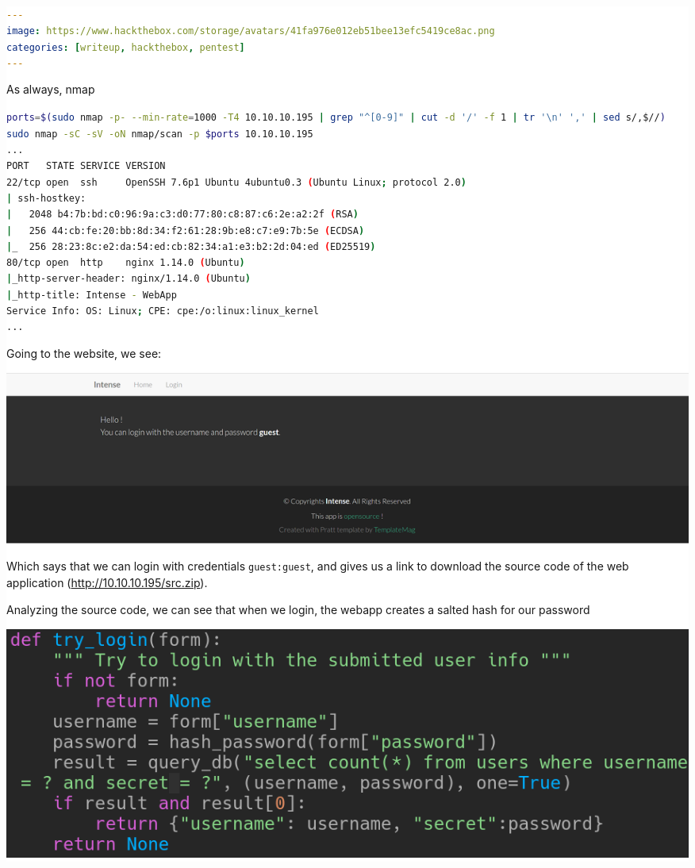 ```yaml
---
image: https://www.hackthebox.com/storage/avatars/41fa976e012eb51bee13efc5419ce8ac.png
categories: [writeup, hackthebox, pentest]
---
```


As always, nmap

```bash
ports=$(sudo nmap -p- --min-rate=1000 -T4 10.10.10.195 | grep "^[0-9]" | cut -d '/' -f 1 | tr '\n' ',' | sed s/,$//)
sudo nmap -sC -sV -oN nmap/scan -p $ports 10.10.10.195
...
PORT   STATE SERVICE VERSION
22/tcp open  ssh     OpenSSH 7.6p1 Ubuntu 4ubuntu0.3 (Ubuntu Linux; protocol 2.0)
| ssh-hostkey:
|   2048 b4:7b:bd:c0:96:9a:c3:d0:77:80:c8:87:c6:2e:a2:2f (RSA)
|   256 44:cb:fe:20:bb:8d:34:f2:61:28:9b:e8:c7:e9:7b:5e (ECDSA)
|_  256 28:23:8c:e2:da:54:ed:cb:82:34:a1:e3:b2:2d:04:ed (ED25519)
80/tcp open  http    nginx 1.14.0 (Ubuntu)
|_http-server-header: nginx/1.14.0 (Ubuntu)
|_http-title: Intense - WebApp
Service Info: OS: Linux; CPE: cpe:/o:linux:linux_kernel
...
```

Going to the website, we see:

![image-20201102220344828](/assets/img/image-20201102220344828.png)

Which says that we can login with credentials `guest:guest`, and gives us a link to download the source code of the web application (http://10.10.10.195/src.zip).

Analyzing the source code, we can see that when we login, the webapp creates a salted hash for our password 

![image-20201102220704359](/assets/img/image-20201102220704359.png)
